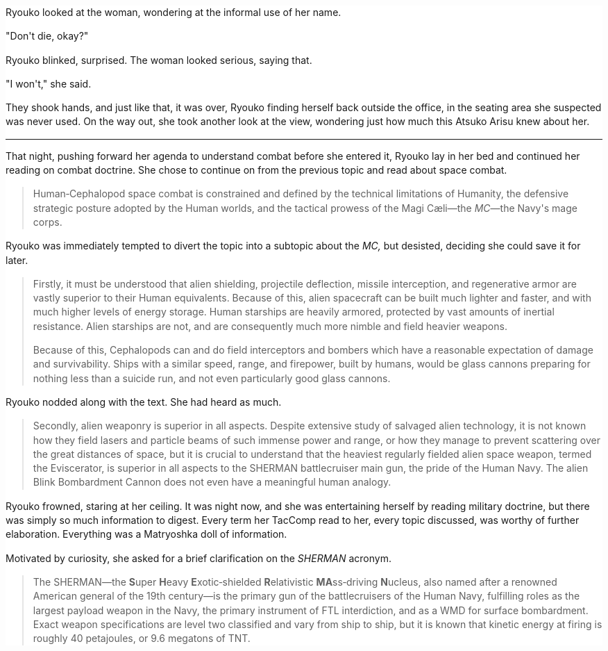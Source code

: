 Ryouko looked at the woman, wondering at the informal use of her name.

"Don't die, okay?"

Ryouko blinked, surprised. The woman looked serious, saying that.

"I won't," she said.

They shook hands, and just like that, it was over, Ryouko finding herself back outside the office, in the seating area she suspected was never used. On the way out, she took another look at the view, wondering just how much this Atsuko Arisu knew about her.

---

That night, pushing forward her agenda to understand combat before she entered it, Ryouko lay in her bed and continued her reading on combat doctrine. She chose to continue on from the previous topic and read about space combat.

> Human‐Cephalopod space combat is constrained and defined by the technical limitations of Humanity, the defensive strategic posture adopted by the Human worlds, and the tactical prowess of the Magi Cæli—the *MC*—the Navy's mage corps.

Ryouko was immediately tempted to divert the topic into a subtopic about the *MC,* but desisted, deciding she could save it for later.

> Firstly, it must be understood that alien shielding, projectile deflection, missile interception, and regenerative armor are vastly superior to their Human equivalents. Because of this, alien spacecraft can be built much lighter and faster, and with much higher levels of energy storage. Human starships are heavily armored, protected by vast amounts of inertial resistance. Alien starships are not, and are consequently much more nimble and field heavier weapons.
>
> Because of this, Cephalopods can and do field interceptors and bombers which have a reasonable expectation of damage and survivability. Ships with a similar speed, range, and firepower, built by humans, would be glass cannons preparing for nothing less than a suicide run, and not even particularly good glass cannons.

Ryouko nodded along with the text. She had heard as much.

> Secondly, alien weaponry is superior in all aspects. Despite extensive study of salvaged alien technology, it is not known how they field lasers and particle beams of such immense power and range, or how they manage to prevent scattering over the great distances of space, but it is crucial to understand that the heaviest regularly fielded alien space weapon, termed the Eviscerator, is superior in all aspects to the SHERMAN battlecruiser main gun, the pride of the Human Navy. The alien Blink Bombardment Cannon does not even have a meaningful human analogy.

Ryouko frowned, staring at her ceiling. It was night now, and she was entertaining herself by reading military doctrine, but there was simply so much information to digest. Every term her TacComp read to her, every topic discussed, was worthy of further elaboration. Everything was a Matryoshka doll of information.

Motivated by curiosity, she asked for a brief clarification on the *SHERMAN* acronym.

> The SHERMAN—the **S**uper **H**eavy **E**xotic‐shielded **R**elativistic **MA**ss‐driving **N**ucleus, also named after a renowned American general of the 19th century—is the primary gun of the battlecruisers of the Human Navy, fulfilling roles as the largest payload weapon in the Navy, the primary instrument of FTL interdiction, and as a WMD for surface bombardment. Exact weapon specifications are level two classified and vary from ship to ship, but it is known that kinetic energy at firing is roughly 40 petajoules, or 9.6 megatons of TNT.
